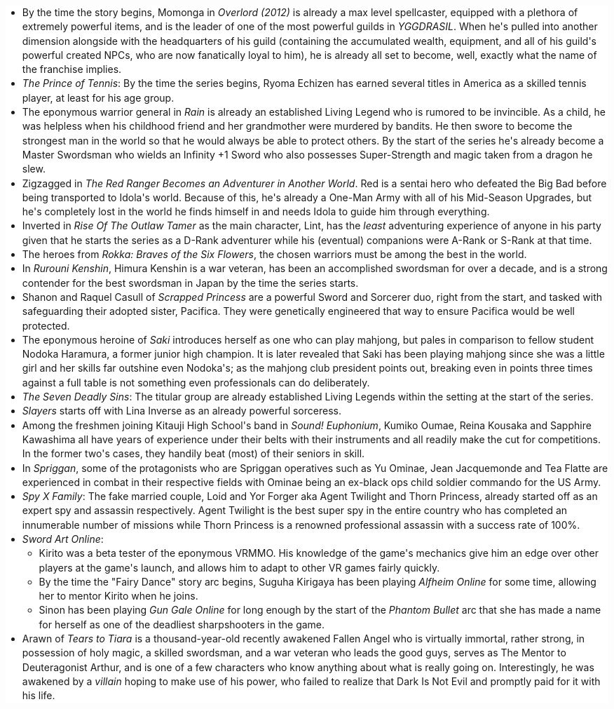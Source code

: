 -   By the time the story begins, Momonga in _Overlord (2012)_ is already a max level spellcaster, equipped with a plethora of extremely powerful items, and is the leader of one of the most powerful guilds in _YGGDRASIL_. When he's pulled into another dimension alongside with the headquarters of his guild (containing the accumulated wealth, equipment, and all of his guild's powerful created NPCs, who are now fanatically loyal to him), he is already all set to become, well, exactly what the name of the franchise implies.
-   _The Prince of Tennis_: By the time the series begins, Ryoma Echizen has earned several titles in America as a skilled tennis player, at least for his age group.
-   The eponymous warrior general in _Rain_ is already an established Living Legend who is rumored to be invincible. As a child, he was helpless when his childhood friend and her grandmother were murdered by bandits. He then swore to become the strongest man in the world so that he would always be able to protect others. By the start of the series he's already become a Master Swordsman who wields an Infinity +1 Sword who also possesses Super-Strength and magic taken from a dragon he slew.
-   Zigzagged in _The Red Ranger Becomes an Adventurer in Another World_. Red is a sentai hero who defeated the Big Bad before being transported to Idola's world. Because of this, he's already a One-Man Army with all of his Mid-Season Upgrades, but he's completely lost in the world he finds himself in and needs Idola to guide him through everything.
-   Inverted in _Rise Of The Outlaw Tamer_ as the main character, Lint, has the _least_ adventuring experience of anyone in his party given that he starts the series as a D-Rank adventurer while his (eventual) companions were A-Rank or S-Rank at that time.
-   The heroes from _Rokka: Braves of the Six Flowers_, the chosen warriors must be among the best in the world.
-   In _Rurouni Kenshin_, Himura Kenshin is a war veteran, has been an accomplished swordsman for over a decade, and is a strong contender for the best swordsman in Japan by the time the series starts.
-   Shanon and Raquel Casull of _Scrapped Princess_ are a powerful Sword and Sorcerer duo, right from the start, and tasked with safeguarding their adopted sister, Pacifica. They were genetically engineered that way to ensure Pacifica would be well protected.
-   The eponymous heroine of _Saki_ introduces herself as one who can play mahjong, but pales in comparison to fellow student Nodoka Haramura, a former junior high champion. It is later revealed that Saki has been playing mahjong since she was a little girl and her skills far outshine even Nodoka's; as the mahjong club president points out, breaking even in points three times against a full table is not something even professionals can do deliberately.
-   _The Seven Deadly Sins_: The titular group are already established Living Legends within the setting at the start of the series.
-   _Slayers_ starts off with Lina Inverse as an already powerful sorceress.
-   Among the freshmen joining Kitauji High School's band in _Sound! Euphonium_, Kumiko Oumae, Reina Kousaka and Sapphire Kawashima all have years of experience under their belts with their instruments and all readily make the cut for competitions. In the former two's cases, they handily beat (most) of their seniors in skill.
-   In _Spriggan_, some of the protagonists who are Spriggan operatives such as Yu Ominae, Jean Jacquemonde and Tea Flatte are experienced in combat in their respective fields with Ominae being an ex-black ops child soldier commando for the US Army.
-   _Spy X Family_: The fake married couple, Loid and Yor Forger aka Agent Twilight and Thorn Princess, already started off as an expert spy and assassin respectively. Agent Twilight is the best super spy in the entire country who has completed an innumerable number of missions while Thorn Princess is a renowned professional assassin with a success rate of 100%.
-   _Sword Art Online_:
    -   Kirito was a beta tester of the eponymous VRMMO. His knowledge of the game's mechanics give him an edge over other players at the game's launch, and allows him to adapt to other VR games fairly quickly.
    -   By the time the "Fairy Dance" story arc begins, Suguha Kirigaya has been playing _Alfheim Online_ for some time, allowing her to mentor Kirito when he joins.
    -   Sinon has been playing _Gun Gale Online_ for long enough by the start of the _Phantom Bullet_ arc that she has made a name for herself as one of the deadliest sharpshooters in the game.
-   Arawn of _Tears to Tiara_ is a thousand-year-old recently awakened Fallen Angel who is virtually immortal, rather strong, in possession of holy magic, a skilled swordsman, and a war veteran who leads the good guys, serves as The Mentor to Deuteragonist Arthur, and is one of a few characters who know anything about what is really going on. Interestingly, he was awakened by a _villain_ hoping to make use of his power, who failed to realize that Dark Is Not Evil and promptly paid for it with his life.